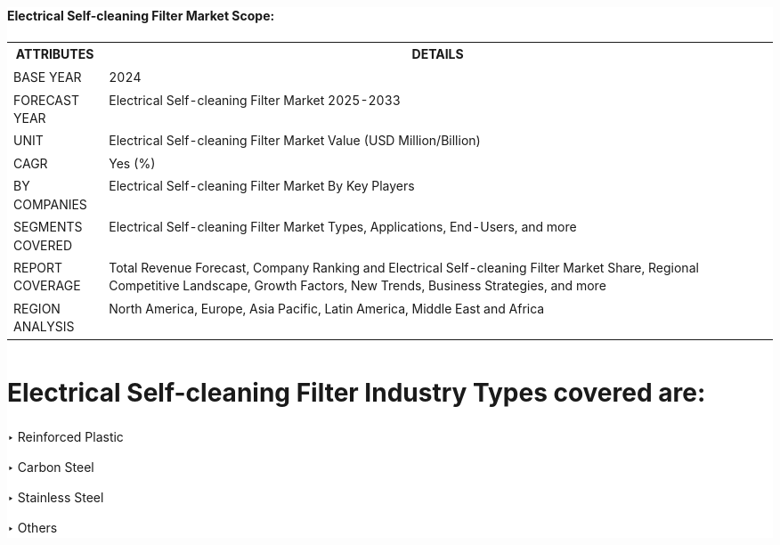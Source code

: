 <h4>Electrical Self-cleaning Filter Market Scope:</h4>
<table>
<tr>
<th>ATTRIBUTES</th>
<th>DETAILS</th>
</tr>
<tr>
<td>BASE YEAR</td>
<td>2024</td>
</tr>
<tr>
<td>FORECAST YEAR</td>
<td>Electrical Self-cleaning Filter Market 2025-2033</td>
</tr>
<tr>
<td>UNIT</td>
<td>Electrical Self-cleaning Filter Market Value (USD Million/Billion)</td>
<tr>
<td>CAGR</td>
<td>Yes (%)</td>
</tr>
</tr>
<tr>
<td>BY COMPANIES</td>
<td>Electrical Self-cleaning Filter Market By Key Players</td>
</tr>
<tr>
<td>SEGMENTS COVERED</td>
<td>Electrical Self-cleaning Filter Market Types, Applications, End-Users, and more</td>
</tr>
<tr>
<td>REPORT COVERAGE</td>
<td>Total Revenue Forecast, Company Ranking and Electrical Self-cleaning Filter Market Share, Regional Competitive Landscape, Growth Factors, New Trends, Business Strategies, and more</td>
</tr>
<tr>
<td>REGION ANALYSIS</td>
<td>North America, Europe, Asia Pacific, Latin America, Middle East and Africa</td>
</tr>
</table>

# <strong>Electrical Self-cleaning Filter Industry Types covered are:</strong>

‣ Reinforced Plastic

‣ Carbon Steel

‣ Stainless Steel

‣ Others
